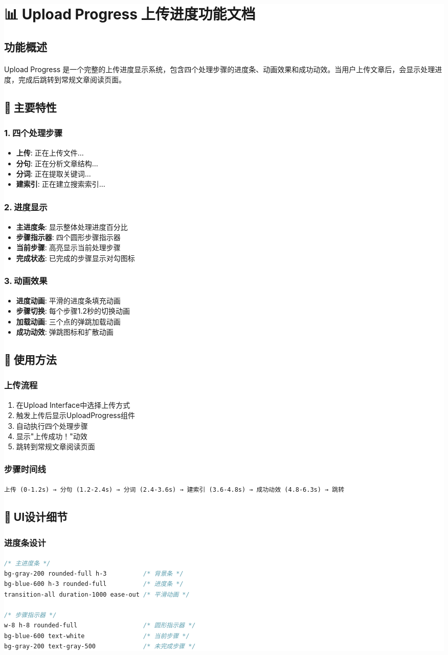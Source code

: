 # 📊 Upload Progress 上传进度功能文档

## 功能概述

Upload Progress 是一个完整的上传进度显示系统，包含四个处理步骤的进度条、动画效果和成功动效。当用户上传文章后，会显示处理进度，完成后跳转到常规文章阅读页面。

## 🎯 主要特性

### 1. 四个处理步骤
- **上传**: 正在上传文件...
- **分句**: 正在分析文章结构...
- **分词**: 正在提取关键词...
- **建索引**: 正在建立搜索索引...

### 2. 进度显示
- **主进度条**: 显示整体处理进度百分比
- **步骤指示器**: 四个圆形步骤指示器
- **当前步骤**: 高亮显示当前处理步骤
- **完成状态**: 已完成的步骤显示对勾图标

### 3. 动画效果
- **进度动画**: 平滑的进度条填充动画
- **步骤切换**: 每个步骤1.2秒的切换动画
- **加载动画**: 三个点的弹跳加载动画
- **成功动效**: 弹跳图标和扩散动画

## 🚀 使用方法

### 上传流程
1. 在Upload Interface中选择上传方式
2. 触发上传后显示UploadProgress组件
3. 自动执行四个处理步骤
4. 显示"上传成功！"动效
5. 跳转到常规文章阅读页面

### 步骤时间线
```
上传 (0-1.2s) → 分句 (1.2-2.4s) → 分词 (2.4-3.6s) → 建索引 (3.6-4.8s) → 成功动效 (4.8-6.3s) → 跳转
```

## 🎨 UI设计细节

### 进度条设计
```css
/* 主进度条 */
bg-gray-200 rounded-full h-3          /* 背景条 */
bg-blue-600 h-3 rounded-full          /* 进度条 */
transition-all duration-1000 ease-out /* 平滑动画 */

/* 步骤指示器 */
w-8 h-8 rounded-full                  /* 圆形指示器 */
bg-blue-600 text-white                /* 当前步骤 */
bg-gray-200 text-gray-500             /* 未完成步骤 */
```
